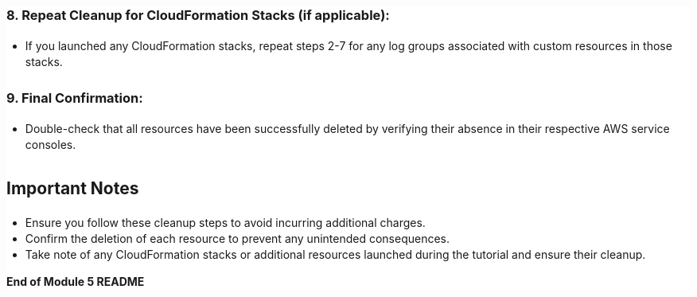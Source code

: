 ### 8. Repeat Cleanup for CloudFormation Stacks (if applicable):
   - If you launched any CloudFormation stacks, repeat steps 2-7 for any log groups associated with custom resources in those stacks.

### 9. Final Confirmation:
   - Double-check that all resources have been successfully deleted by verifying their absence in their respective AWS service consoles.

## Important Notes
- Ensure you follow these cleanup steps to avoid incurring additional charges.
- Confirm the deletion of each resource to prevent any unintended consequences.
- Take note of any CloudFormation stacks or additional resources launched during the tutorial and ensure their cleanup.

**End of Module 5 README**
